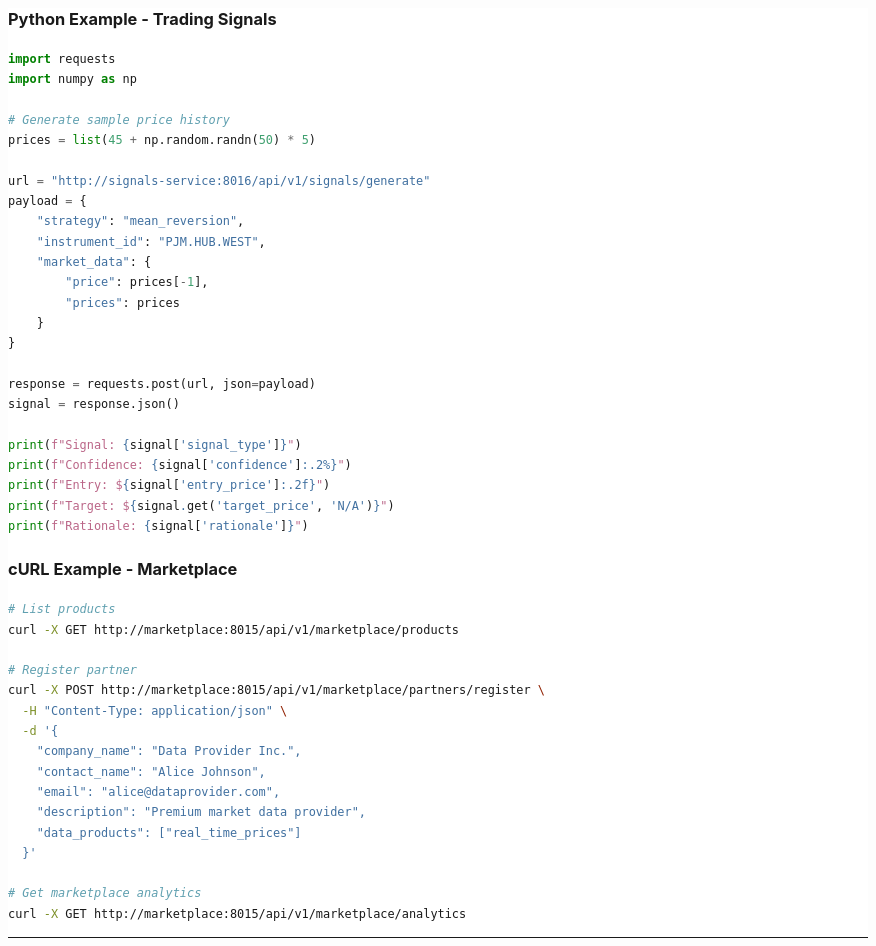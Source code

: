 ### Python Example - Trading Signals

```python
import requests
import numpy as np

# Generate sample price history
prices = list(45 + np.random.randn(50) * 5)

url = "http://signals-service:8016/api/v1/signals/generate"
payload = {
    "strategy": "mean_reversion",
    "instrument_id": "PJM.HUB.WEST",
    "market_data": {
        "price": prices[-1],
        "prices": prices
    }
}

response = requests.post(url, json=payload)
signal = response.json()

print(f"Signal: {signal['signal_type']}")
print(f"Confidence: {signal['confidence']:.2%}")
print(f"Entry: ${signal['entry_price']:.2f}")
print(f"Target: ${signal.get('target_price', 'N/A')}")
print(f"Rationale: {signal['rationale']}")
```

### cURL Example - Marketplace

```bash
# List products
curl -X GET http://marketplace:8015/api/v1/marketplace/products

# Register partner
curl -X POST http://marketplace:8015/api/v1/marketplace/partners/register \
  -H "Content-Type: application/json" \
  -d '{
    "company_name": "Data Provider Inc.",
    "contact_name": "Alice Johnson",
    "email": "alice@dataprovider.com",
    "description": "Premium market data provider",
    "data_products": ["real_time_prices"]
  }'

# Get marketplace analytics
curl -X GET http://marketplace:8015/api/v1/marketplace/analytics
```

---
